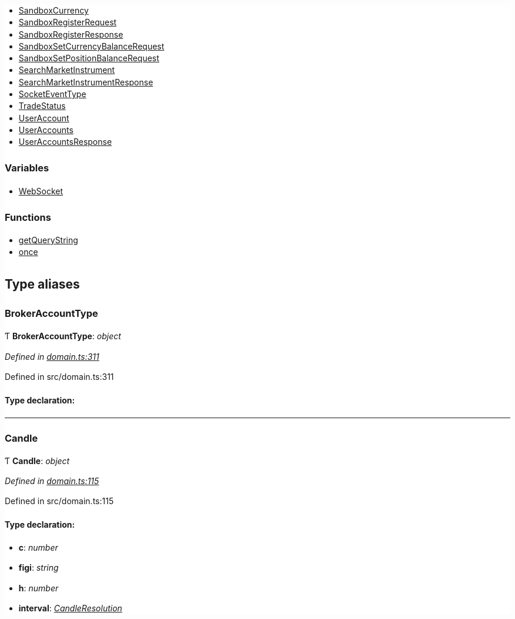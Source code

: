 * [SandboxCurrency](globals.md#sandboxcurrency)
* [SandboxRegisterRequest](globals.md#sandboxregisterrequest)
* [SandboxRegisterResponse](globals.md#sandboxregisterresponse)
* [SandboxSetCurrencyBalanceRequest](globals.md#sandboxsetcurrencybalancerequest)
* [SandboxSetPositionBalanceRequest](globals.md#sandboxsetpositionbalancerequest)
* [SearchMarketInstrument](globals.md#searchmarketinstrument)
* [SearchMarketInstrumentResponse](globals.md#searchmarketinstrumentresponse)
* [SocketEventType](globals.md#socketeventtype)
* [TradeStatus](globals.md#tradestatus)
* [UserAccount](globals.md#useraccount)
* [UserAccounts](globals.md#useraccounts)
* [UserAccountsResponse](globals.md#useraccountsresponse)

### Variables

* [WebSocket](globals.md#const-websocket)

### Functions

* [getQueryString](globals.md#getquerystring)
* [once](globals.md#once)

## Type aliases

###  BrokerAccountType

Ƭ **BrokerAccountType**: *object*

*Defined in [domain.ts:311](https://github.com/TinkoffCreditSystems/invest-openapi-js-sdk/blob/d2b8fd9/src/domain.ts#L311)*

Defined in src/domain.ts:311

#### Type declaration:

___

###  Candle

Ƭ **Candle**: *object*

*Defined in [domain.ts:115](https://github.com/TinkoffCreditSystems/invest-openapi-js-sdk/blob/d2b8fd9/src/domain.ts#L115)*

Defined in src/domain.ts:115

#### Type declaration:

* **c**: *number*

* **figi**: *string*

* **h**: *number*

* **interval**: *[CandleResolution](globals.md#candleresolution)*
